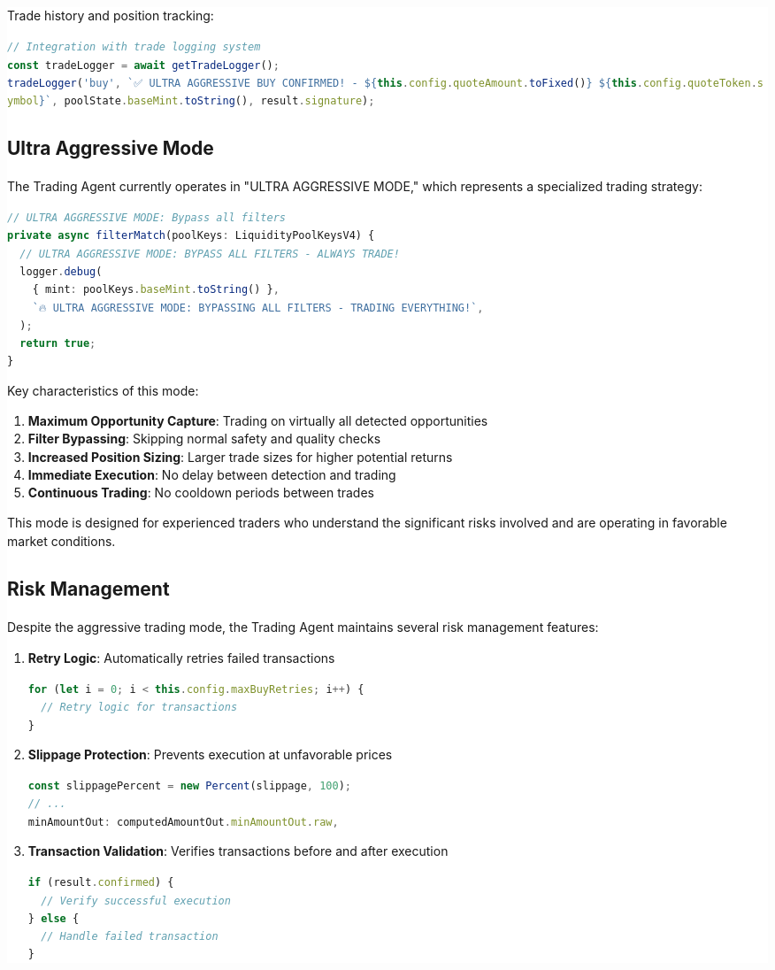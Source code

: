 Trade history and position tracking:

```typescript
// Integration with trade logging system
const tradeLogger = await getTradeLogger();
tradeLogger('buy', `✅ ULTRA AGGRESSIVE BUY CONFIRMED! - ${this.config.quoteAmount.toFixed()} ${this.config.quoteToken.symbol}`, poolState.baseMint.toString(), result.signature);
```

## Ultra Aggressive Mode

The Trading Agent currently operates in "ULTRA AGGRESSIVE MODE," which represents a specialized trading strategy:

```typescript
// ULTRA AGGRESSIVE MODE: Bypass all filters
private async filterMatch(poolKeys: LiquidityPoolKeysV4) {
  // ULTRA AGGRESSIVE MODE: BYPASS ALL FILTERS - ALWAYS TRADE!
  logger.debug(
    { mint: poolKeys.baseMint.toString() },
    `🔥 ULTRA AGGRESSIVE MODE: BYPASSING ALL FILTERS - TRADING EVERYTHING!`,
  );
  return true;
}
```

Key characteristics of this mode:

1. **Maximum Opportunity Capture**: Trading on virtually all detected opportunities
2. **Filter Bypassing**: Skipping normal safety and quality checks
3. **Increased Position Sizing**: Larger trade sizes for higher potential returns
4. **Immediate Execution**: No delay between detection and trading
5. **Continuous Trading**: No cooldown periods between trades

This mode is designed for experienced traders who understand the significant risks involved and are operating in favorable market conditions.

## Risk Management

Despite the aggressive trading mode, the Trading Agent maintains several risk management features:

1. **Retry Logic**: Automatically retries failed transactions
   ```typescript
   for (let i = 0; i < this.config.maxBuyRetries; i++) {
     // Retry logic for transactions
   }
   ```

2. **Slippage Protection**: Prevents execution at unfavorable prices
   ```typescript
   const slippagePercent = new Percent(slippage, 100);
   // ...
   minAmountOut: computedAmountOut.minAmountOut.raw,
   ```

3. **Transaction Validation**: Verifies transactions before and after execution
   ```typescript
   if (result.confirmed) {
     // Verify successful execution
   } else {
     // Handle failed transaction
   }
   ```

